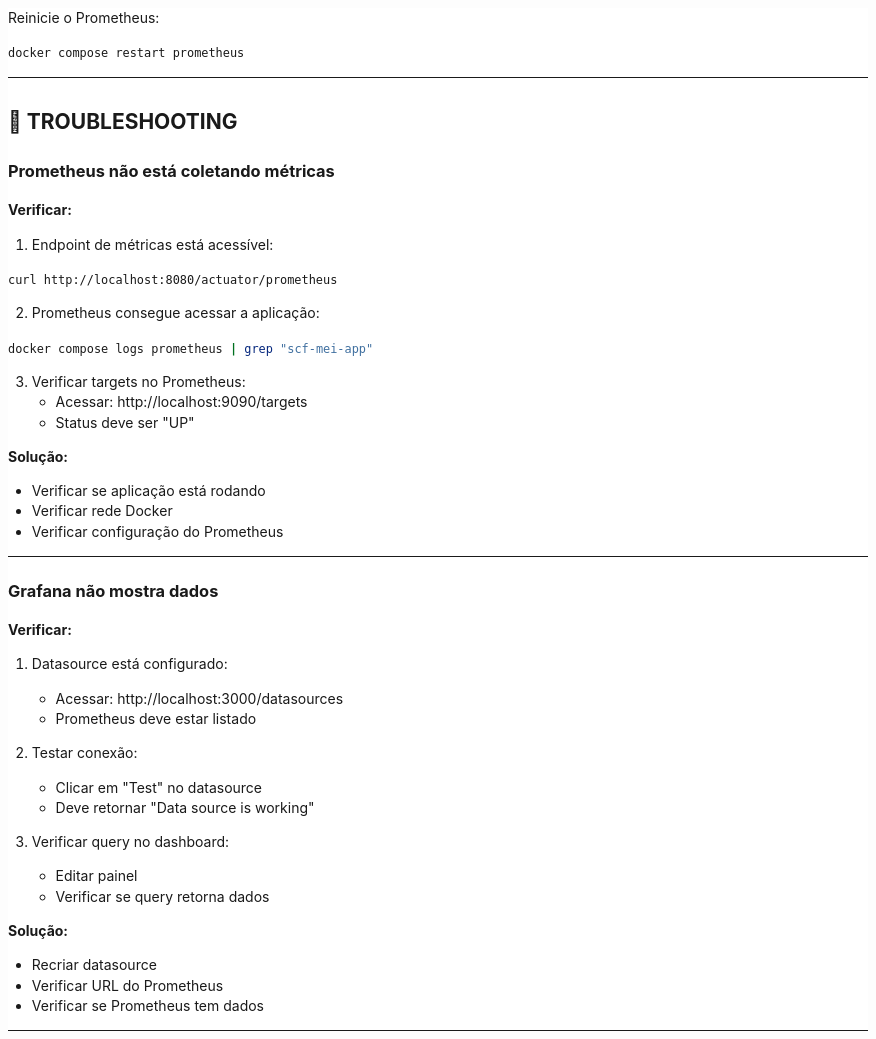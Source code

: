 Reinicie o Prometheus:

```bash
docker compose restart prometheus
```

---

## 🔧 **TROUBLESHOOTING**

### **Prometheus não está coletando métricas**

**Verificar:**

1. Endpoint de métricas está acessível:
```bash
curl http://localhost:8080/actuator/prometheus
```

2. Prometheus consegue acessar a aplicação:
```bash
docker compose logs prometheus | grep "scf-mei-app"
```

3. Verificar targets no Prometheus:
   - Acessar: http://localhost:9090/targets
   - Status deve ser "UP"

**Solução:**
- Verificar se aplicação está rodando
- Verificar rede Docker
- Verificar configuração do Prometheus

---

### **Grafana não mostra dados**

**Verificar:**

1. Datasource está configurado:
   - Acessar: http://localhost:3000/datasources
   - Prometheus deve estar listado

2. Testar conexão:
   - Clicar em "Test" no datasource
   - Deve retornar "Data source is working"

3. Verificar query no dashboard:
   - Editar painel
   - Verificar se query retorna dados

**Solução:**
- Recriar datasource
- Verificar URL do Prometheus
- Verificar se Prometheus tem dados

---
